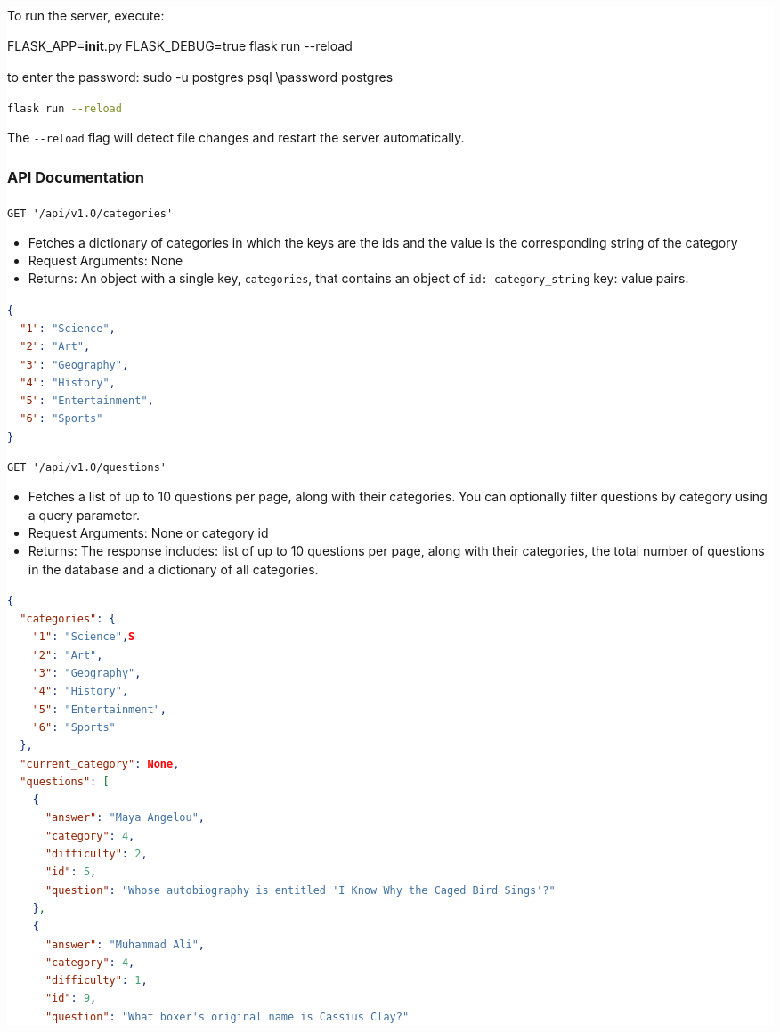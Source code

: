To run the server, execute:

FLASK_APP=__init__.py FLASK_DEBUG=true flask run --reload

to enter the password:
sudo -u postgres psql
\password postgres


```bash
flask run --reload
```

The `--reload` flag will detect file changes and restart the server automatically.

### API Documentation

`GET '/api/v1.0/categories'`

- Fetches a dictionary of categories in which the keys are the ids and the value is the corresponding string of the category
- Request Arguments: None
- Returns: An object with a single key, `categories`, that contains an object of `id: category_string` key: value pairs.

```json
{
  "1": "Science",
  "2": "Art",
  "3": "Geography",
  "4": "History",
  "5": "Entertainment",
  "6": "Sports"
}
```
`GET '/api/v1.0/questions'`

- Fetches a list of up to 10 questions per page, along with their categories.
You can optionally filter questions by category using a query parameter.
- Request Arguments: None or category id
- Returns: The response includes:
 list of up to 10 questions per page, along with their categories, the total number of questions in the database and a dictionary of all categories.

```json
{
  "categories": {
    "1": "Science",S
    "2": "Art",
    "3": "Geography",
    "4": "History",
    "5": "Entertainment",
    "6": "Sports"
  },
  "current_category": None,
  "questions": [
    {
      "answer": "Maya Angelou",
      "category": 4,
      "difficulty": 2,
      "id": 5,
      "question": "Whose autobiography is entitled 'I Know Why the Caged Bird Sings'?"
    },
    {
      "answer": "Muhammad Ali",
      "category": 4,
      "difficulty": 1,
      "id": 9,
      "question": "What boxer's original name is Cassius Clay?"
```
